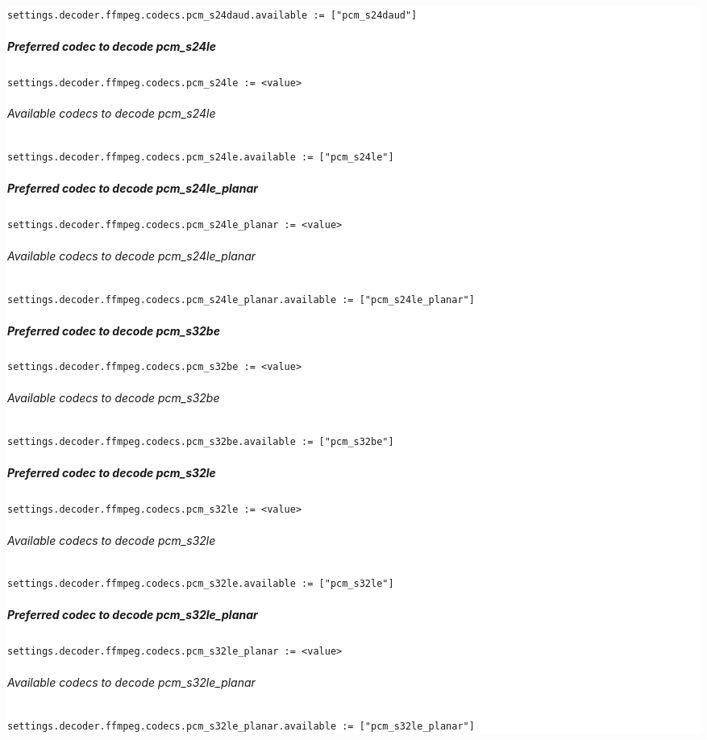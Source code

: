 ```liquidsoap
settings.decoder.ffmpeg.codecs.pcm_s24daud.available := ["pcm_s24daud"]
```

##### Preferred codec to decode pcm_s24le

```liquidsoap
settings.decoder.ffmpeg.codecs.pcm_s24le := <value>
```

###### Available codecs to decode pcm_s24le

```liquidsoap
settings.decoder.ffmpeg.codecs.pcm_s24le.available := ["pcm_s24le"]
```

##### Preferred codec to decode pcm_s24le_planar

```liquidsoap
settings.decoder.ffmpeg.codecs.pcm_s24le_planar := <value>
```

###### Available codecs to decode pcm_s24le_planar

```liquidsoap
settings.decoder.ffmpeg.codecs.pcm_s24le_planar.available := ["pcm_s24le_planar"]
```

##### Preferred codec to decode pcm_s32be

```liquidsoap
settings.decoder.ffmpeg.codecs.pcm_s32be := <value>
```

###### Available codecs to decode pcm_s32be

```liquidsoap
settings.decoder.ffmpeg.codecs.pcm_s32be.available := ["pcm_s32be"]
```

##### Preferred codec to decode pcm_s32le

```liquidsoap
settings.decoder.ffmpeg.codecs.pcm_s32le := <value>
```

###### Available codecs to decode pcm_s32le

```liquidsoap
settings.decoder.ffmpeg.codecs.pcm_s32le.available := ["pcm_s32le"]
```

##### Preferred codec to decode pcm_s32le_planar

```liquidsoap
settings.decoder.ffmpeg.codecs.pcm_s32le_planar := <value>
```

###### Available codecs to decode pcm_s32le_planar

```liquidsoap
settings.decoder.ffmpeg.codecs.pcm_s32le_planar.available := ["pcm_s32le_planar"]
```
